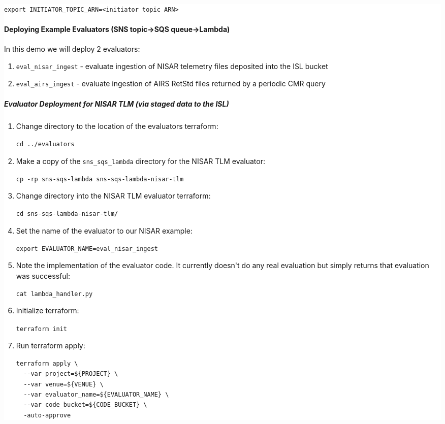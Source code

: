    ```
   export INITIATOR_TOPIC_ARN=<initiator topic ARN>
   ```

#### Deploying Example Evaluators (SNS topic->SQS queue->Lambda)

In this demo we will deploy 2 evaluators:

1. `eval_nisar_ingest` - evaluate ingestion of NISAR telemetry files deposited into the ISL bucket

1. `eval_airs_ingest` - evaluate ingestion of AIRS RetStd files returned by a periodic CMR query

##### Evaluator Deployment for NISAR TLM (via staged data to the ISL)
1. Change directory to the location of the evaluators terraform:
   ```
   cd ../evaluators
   ```

1. Make a copy of the `sns_sqs_lambda` directory for the NISAR TLM evaluator:

   ```
   cp -rp sns-sqs-lambda sns-sqs-lambda-nisar-tlm
   ```

1. Change directory into the NISAR TLM evaluator terraform:

   ```
   cd sns-sqs-lambda-nisar-tlm/
   ```

1. Set the name of the evaluator to our NISAR example:

   ```
   export EVALUATOR_NAME=eval_nisar_ingest
   ```

1. Note the implementation of the evaluator code. It currently doesn't do any real evaluation but simply returns that evaluation was successful:

   ```
   cat lambda_handler.py
   ```

1. Initialize terraform:

   ```
   terraform init
   ```

1. Run terraform apply:

   ```
   terraform apply \
     --var project=${PROJECT} \
     --var venue=${VENUE} \
     --var evaluator_name=${EVALUATOR_NAME} \
     --var code_bucket=${CODE_BUCKET} \
     -auto-approve
   ```
